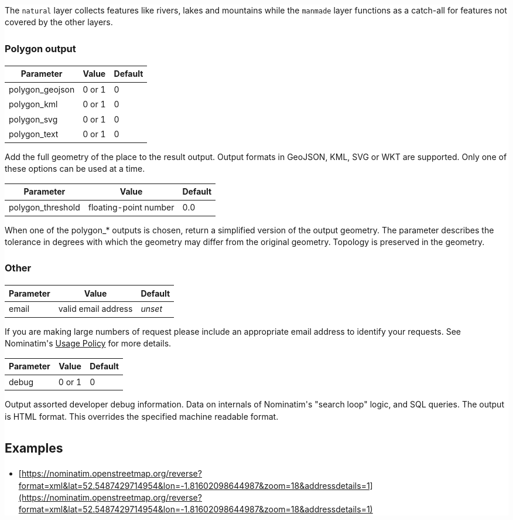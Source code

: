 The `natural` layer collects features like rivers, lakes and mountains while
the `manmade` layer functions as a catch-all for features not covered by the
other layers.


### Polygon output

| Parameter | Value  | Default |
|-----------| -----  | ------- |
| polygon_geojson | 0 or 1 | 0 |
| polygon_kml     | 0 or 1 | 0 |
| polygon_svg     | 0 or 1 | 0 |
| polygon_text    | 0 or 1 | 0 |

Add the full geometry of the place to the result output. Output formats
in GeoJSON, KML, SVG or WKT are supported. Only one of these
options can be used at a time.

| Parameter | Value  | Default |
|-----------| -----  | ------- |
| polygon_threshold | floating-point number | 0.0 |

When one of the polygon_* outputs is chosen, return a simplified version
of the output geometry. The parameter describes the
tolerance in degrees with which the geometry may differ from the original
geometry. Topology is preserved in the geometry.


### Other

| Parameter | Value  | Default |
|-----------| -----  | ------- |
| email     | valid email address | _unset_ |

If you are making large numbers of request please include an appropriate email
address to identify your requests. See Nominatim's
[Usage Policy](https://operations.osmfoundation.org/policies/nominatim/) for more details.


| Parameter | Value  | Default |
|-----------| -----  | ------- |
| debug     | 0 or 1 | 0       |

Output assorted developer debug information. Data on internals of Nominatim's
"search loop" logic, and SQL queries. The output is HTML format.
This overrides the specified machine readable format.


## Examples

* [https://nominatim.openstreetmap.org/reverse?format=xml&lat=52.5487429714954&lon=-1.81602098644987&zoom=18&addressdetails=1](https://nominatim.openstreetmap.org/reverse?format=xml&lat=52.5487429714954&lon=-1.81602098644987&zoom=18&addressdetails=1)
